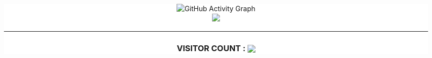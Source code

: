   <div align="center">
    <!-- https://github.com/Ashutosh00710/github-readme-activity-graph -->
    <img alt="GitHub Activity Graph" width="98%" src="https://activity-graph.herokuapp.com/graph?        
       username=abdurahimovelbek111&theme=react-      
        dark&area=true&hide_border=true&custom_title=Contributions%20Graph">
  </div>
<div align="center">
  <img src = "https://github-readme-stats.vercel.app/api/top-langs/?username=abdurahimovelbek111&layout=compact&theme=tokionight&text_color=777777&bg_color=0D1117&border_color=0D1117&langs_count=12" height="90%">
</div>
<hr>

<h3 align="center">VISITOR COUNT :  <img align="center" src="https://profile-counter.glitch.me/abdurahimovelbek111/count.svg"/></h3>



